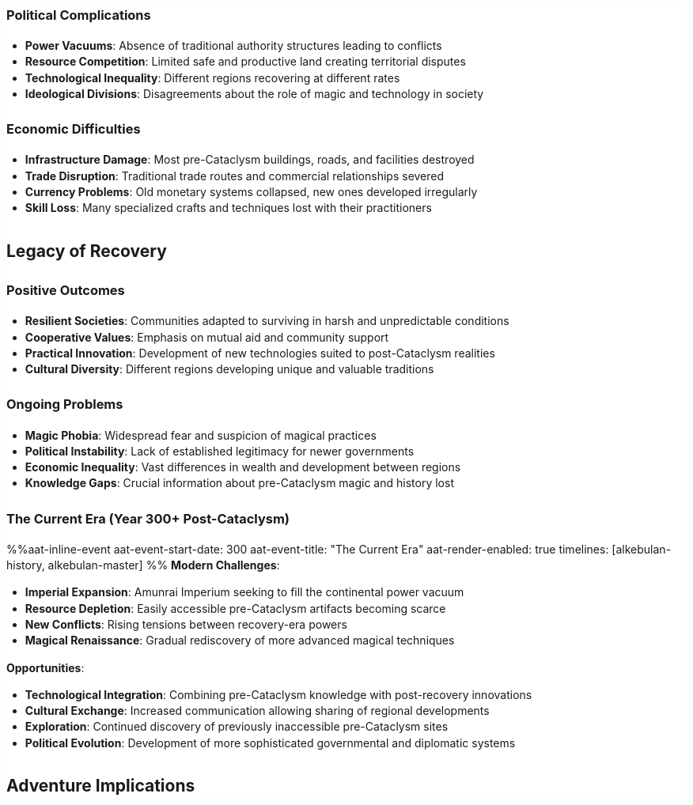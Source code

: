 ### Political Complications

- **Power Vacuums**: Absence of traditional authority structures leading to conflicts
- **Resource Competition**: Limited safe and productive land creating territorial disputes
- **Technological Inequality**: Different regions recovering at different rates
- **Ideological Divisions**: Disagreements about the role of magic and technology in society

### Economic Difficulties

- **Infrastructure Damage**: Most pre-Cataclysm buildings, roads, and facilities destroyed
- **Trade Disruption**: Traditional trade routes and commercial relationships severed
- **Currency Problems**: Old monetary systems collapsed, new ones developed irregularly
- **Skill Loss**: Many specialized crafts and techniques lost with their practitioners

## Legacy of Recovery

### Positive Outcomes

- **Resilient Societies**: Communities adapted to surviving in harsh and unpredictable conditions
- **Cooperative Values**: Emphasis on mutual aid and community support
- **Practical Innovation**: Development of new technologies suited to post-Cataclysm realities
- **Cultural Diversity**: Different regions developing unique and valuable traditions

### Ongoing Problems

- **Magic Phobia**: Widespread fear and suspicion of magical practices
- **Political Instability**: Lack of established legitimacy for newer governments
- **Economic Inequality**: Vast differences in wealth and development between regions
- **Knowledge Gaps**: Crucial information about pre-Cataclysm magic and history lost

### The Current Era (Year 300+ Post-Cataclysm)
%%aat-inline-event
aat-event-start-date: 300
aat-event-title: "The Current Era"
aat-render-enabled: true
timelines: [alkebulan-history, alkebulan-master]
%%
**Modern Challenges**:

- **Imperial Expansion**: Amunrai Imperium seeking to fill the continental power vacuum
- **Resource Depletion**: Easily accessible pre-Cataclysm artifacts becoming scarce
- **New Conflicts**: Rising tensions between recovery-era powers
- **Magical Renaissance**: Gradual rediscovery of more advanced magical techniques

**Opportunities**:

- **Technological Integration**: Combining pre-Cataclysm knowledge with post-recovery innovations
- **Cultural Exchange**: Increased communication allowing sharing of regional developments
- **Exploration**: Continued discovery of previously inaccessible pre-Cataclysm sites
- **Political Evolution**: Development of more sophisticated governmental and diplomatic systems

## Adventure Implications
